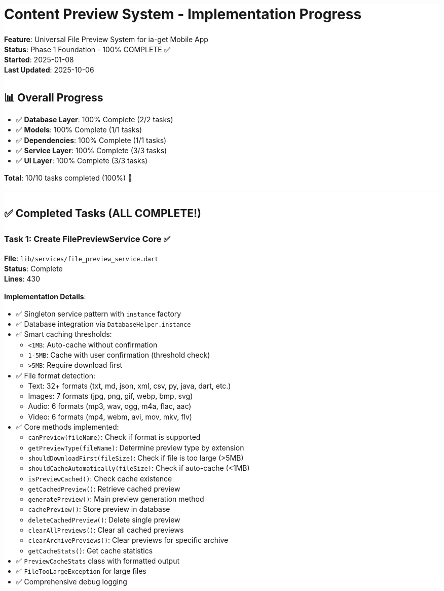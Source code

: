 # Content Preview System - Implementation Progress

**Feature**: Universal File Preview System for ia-get Mobile App  
**Status**: Phase 1 Foundation - 100% COMPLETE ✅  
**Started**: 2025-01-08  
**Last Updated**: 2025-10-06

## 📊 Overall Progress

- ✅ **Database Layer**: 100% Complete (2/2 tasks)
- ✅ **Models**: 100% Complete (1/1 tasks)
- ✅ **Dependencies**: 100% Complete (1/1 tasks)
- ✅ **Service Layer**: 100% Complete (3/3 tasks)
- ✅ **UI Layer**: 100% Complete (3/3 tasks)

**Total**: 10/10 tasks completed (100%) 🎉

---

## ✅ Completed Tasks (ALL COMPLETE!)

### Task 1: Create FilePreviewService Core ✅
**File**: `lib/services/file_preview_service.dart`  
**Status**: Complete  
**Lines**: 430

**Implementation Details**:
- ✅ Singleton service pattern with `instance` factory
- ✅ Database integration via `DatabaseHelper.instance`
- ✅ Smart caching thresholds:
  - `<1MB`: Auto-cache without confirmation
  - `1-5MB`: Cache with user confirmation (threshold check)
  - `>5MB`: Require download first
- ✅ File format detection:
  - Text: 32+ formats (txt, md, json, xml, csv, py, java, dart, etc.)
  - Images: 7 formats (jpg, png, gif, webp, bmp, svg)
  - Audio: 6 formats (mp3, wav, ogg, m4a, flac, aac)
  - Video: 6 formats (mp4, webm, avi, mov, mkv, flv)
- ✅ Core methods implemented:
  - `canPreview(fileName)`: Check if format is supported
  - `getPreviewType(fileName)`: Determine preview type by extension
  - `shouldDownloadFirst(fileSize)`: Check if file is too large (>5MB)
  - `shouldCacheAutomatically(fileSize)`: Check if auto-cache (<1MB)
  - `isPreviewCached()`: Check cache existence
  - `getCachedPreview()`: Retrieve cached preview
  - `generatePreview()`: Main preview generation method
  - `cachePreview()`: Store preview in database
  - `deleteCachedPreview()`: Delete single preview
  - `clearAllPreviews()`: Clear all cached previews
  - `clearArchivePreviews()`: Clear previews for specific archive
  - `getCacheStats()`: Get cache statistics
- ✅ `PreviewCacheStats` class with formatted output
- ✅ `FileTooLargeException` for large files
- ✅ Comprehensive debug logging
